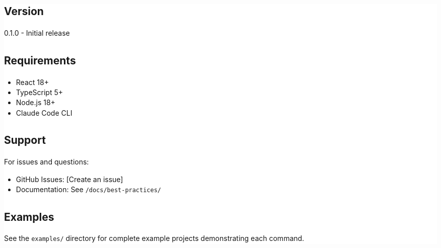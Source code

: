 ## Version

0.1.0 - Initial release

## Requirements

- React 18+
- TypeScript 5+
- Node.js 18+
- Claude Code CLI

## Support

For issues and questions:

- GitHub Issues: [Create an issue]
- Documentation: See `/docs/best-practices/`

## Examples

See the `examples/` directory for complete example projects demonstrating each command.
